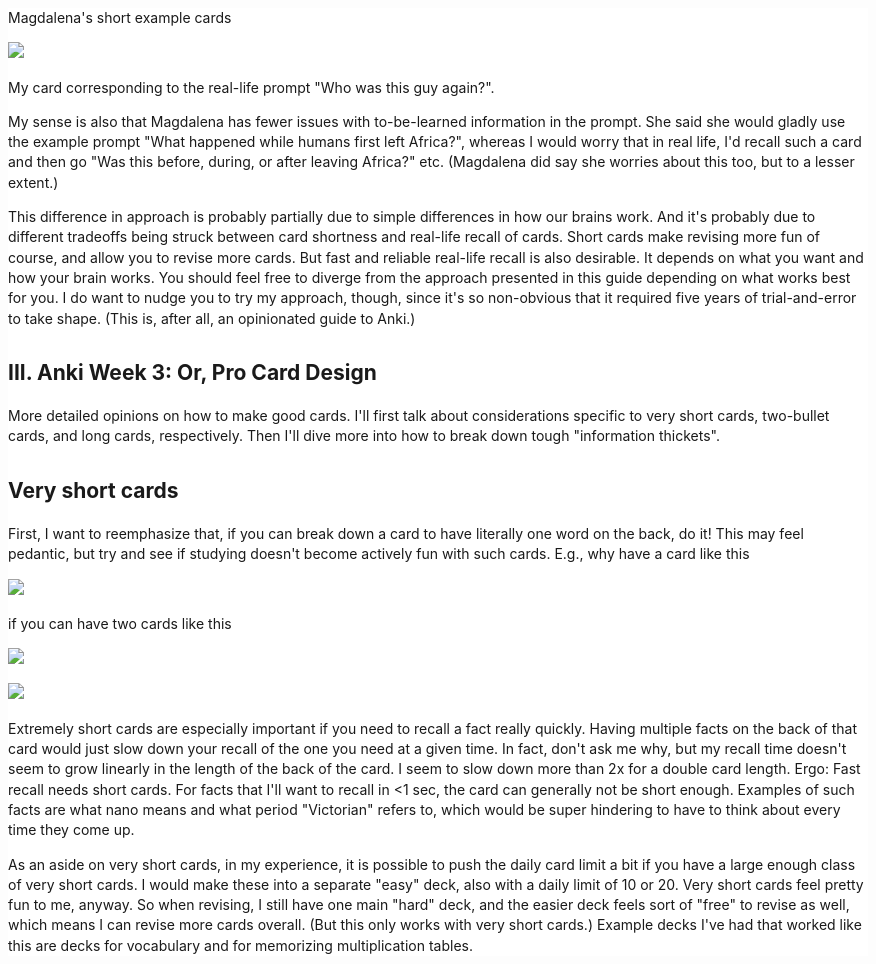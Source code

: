 Magdalena's short example cards

![](https://res.cloudinary.com/lesswrong-2-0/image/upload/f_auto,q_auto/v1/mirroredImages/7Q7DPSk4iGFJd8DRk/isc3nx1vfkripdazzrsn)

My card corresponding to the real-life prompt "Who was this guy again?".

My sense is also that Magdalena has fewer issues with to-be-learned information in the prompt. She said she would gladly use the example prompt "What happened while humans first left Africa?", whereas I would worry that in real life, I'd recall such a card and then go "Was this before, during, or after leaving Africa?" etc. (Magdalena did say she worries about this too, but to a lesser extent.)

This difference in approach is probably partially due to simple differences in how our brains work. And it's probably due to different tradeoffs being struck between card shortness and real-life recall of cards. Short cards make revising more fun of course, and allow you to revise more cards. But fast and reliable real-life recall is also desirable. It depends on what you want and how your brain works. You should feel free to diverge from the approach presented in this guide depending on what works best for you. I do want to nudge you to try my approach, though, since it's so non-obvious that it required five years of trial-and-error to take shape. (This is, after all, an opinionated guide to Anki.)

## III. Anki Week 3: Or, Pro Card Design

More detailed opinions on how to make good cards. I'll first talk about considerations specific to very short cards, two-bullet cards, and long cards, respectively. Then I'll dive more into how to break down tough "information thickets".

## Very short cards

First, I want to reemphasize that, if you can break down a card to have literally one word on the back, do it! This may feel pedantic, but try and see if studying doesn't become actively fun with such cards. E.g., why have a card like this

![](https://res.cloudinary.com/lesswrong-2-0/image/upload/f_auto,q_auto/v1/mirroredImages/7Q7DPSk4iGFJd8DRk/bzxdcmeatiudkxybonvc)

if you can have two cards like this

![](https://res.cloudinary.com/lesswrong-2-0/image/upload/f_auto,q_auto/v1/mirroredImages/7Q7DPSk4iGFJd8DRk/w70mpcwzulfhvebuqmff)

![](https://res.cloudinary.com/lesswrong-2-0/image/upload/f_auto,q_auto/v1/mirroredImages/7Q7DPSk4iGFJd8DRk/u42hxeotujfcqaccsthf)

Extremely short cards are especially important if you need to recall a fact really quickly. Having multiple facts on the back of that card would just slow down your recall of the one you need at a given time. In fact, don't ask me why, but my recall time doesn't seem to grow linearly in the length of the back of the card. I seem to slow down more than 2x for a double card length. Ergo: Fast recall needs short cards. For facts that I'll want to recall in <1 sec, the card can generally not be short enough. Examples of such facts are what nano means and what period "Victorian" refers to, which would be super hindering to have to think about every time they come up.

As an aside on very short cards, in my experience, it is possible to push the daily card limit a bit if you have a large enough class of very short cards. I would make these into a separate "easy" deck, also with a daily limit of 10 or 20. Very short cards feel pretty fun to me, anyway. So when revising, I still have one main "hard" deck, and the easier deck feels sort of "free" to revise as well, which means I can revise more cards overall. (But this only works with very short cards.) Example decks I've had that worked like this are decks for vocabulary and for memorizing multiplication tables.
